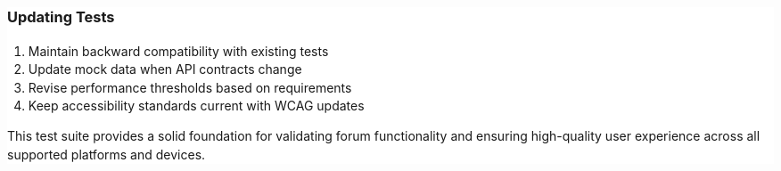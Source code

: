 ### Updating Tests
1. Maintain backward compatibility with existing tests
2. Update mock data when API contracts change
3. Revise performance thresholds based on requirements
4. Keep accessibility standards current with WCAG updates

This test suite provides a solid foundation for validating forum functionality and ensuring high-quality user experience across all supported platforms and devices.
